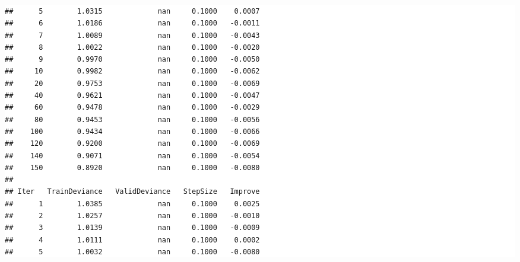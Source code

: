     ##      5        1.0315             nan     0.1000    0.0007
    ##      6        1.0186             nan     0.1000   -0.0011
    ##      7        1.0089             nan     0.1000   -0.0043
    ##      8        1.0022             nan     0.1000   -0.0020
    ##      9        0.9970             nan     0.1000   -0.0050
    ##     10        0.9982             nan     0.1000   -0.0062
    ##     20        0.9753             nan     0.1000   -0.0069
    ##     40        0.9621             nan     0.1000   -0.0047
    ##     60        0.9478             nan     0.1000   -0.0029
    ##     80        0.9453             nan     0.1000   -0.0056
    ##    100        0.9434             nan     0.1000   -0.0066
    ##    120        0.9200             nan     0.1000   -0.0069
    ##    140        0.9071             nan     0.1000   -0.0054
    ##    150        0.8920             nan     0.1000   -0.0080
    ## 
    ## Iter   TrainDeviance   ValidDeviance   StepSize   Improve
    ##      1        1.0385             nan     0.1000    0.0025
    ##      2        1.0257             nan     0.1000   -0.0010
    ##      3        1.0139             nan     0.1000   -0.0009
    ##      4        1.0111             nan     0.1000    0.0002
    ##      5        1.0032             nan     0.1000   -0.0080